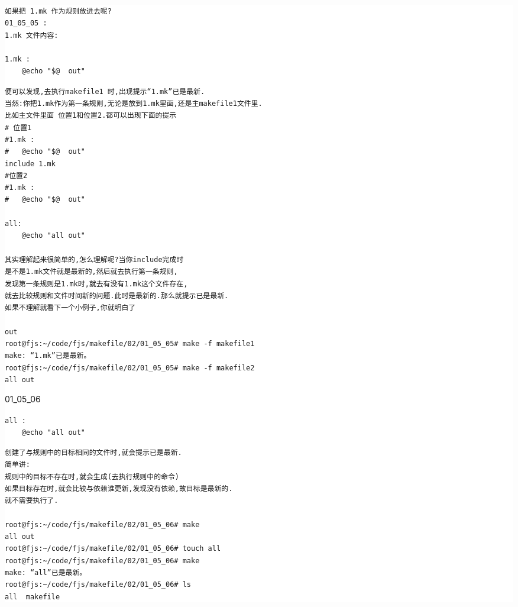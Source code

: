 ```
如果把 1.mk 作为规则放进去呢?
01_05_05 :
1.mk 文件内容:

1.mk :
	@echo "$@  out"

```

```
便可以发现,去执行makefile1 时,出现提示“1.mk”已是最新. 
当然:你把1.mk作为第一条规则,无论是放到1.mk里面,还是主makefile1文件里.
比如主文件里面 位置1和位置2.都可以出现下面的提示
# 位置1
#1.mk :
#	@echo "$@  out"
include 1.mk
#位置2
#1.mk :
#	@echo "$@  out"

all:
	@echo "all out"

其实理解起来很简单的,怎么理解呢?当你include完成时
是不是1.mk文件就是最新的,然后就去执行第一条规则,
发现第一条规则是1.mk时,就去有没有1.mk这个文件存在,
就去比较规则和文件时间新的问题.此时是最新的.那么就提示已是最新.
如果不理解就看下一个小例子,你就明白了

out
root@fjs:~/code/fjs/makefile/02/01_05_05# make -f makefile1
make: “1.mk”已是最新。
root@fjs:~/code/fjs/makefile/02/01_05_05# make -f makefile2
all out
```

01_05_06

```
all : 
	@echo "all out"
```

```
创建了与规则中的目标相同的文件时,就会提示已是最新.
简单讲:
规则中的目标不存在时,就会生成(去执行规则中的命令)
如果目标存在时,就会比较与依赖谁更新,发现没有依赖,故目标是最新的.
就不需要执行了.

root@fjs:~/code/fjs/makefile/02/01_05_06# make
all out
root@fjs:~/code/fjs/makefile/02/01_05_06# touch all
root@fjs:~/code/fjs/makefile/02/01_05_06# make
make: “all”已是最新。
root@fjs:~/code/fjs/makefile/02/01_05_06# ls
all  makefile
```
